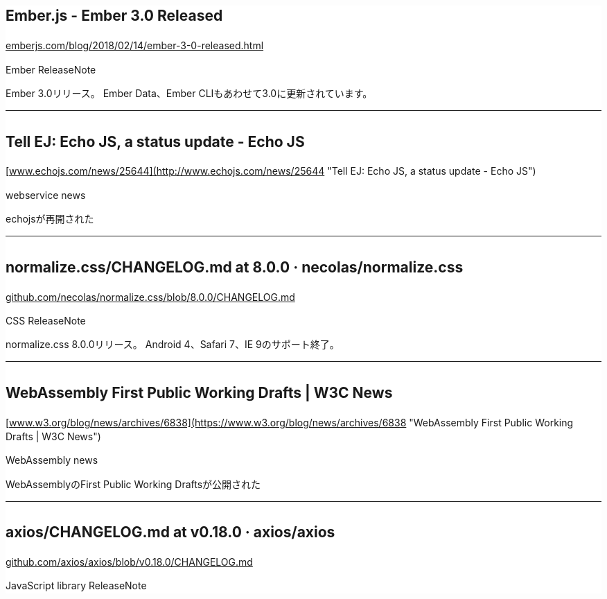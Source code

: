 ## Ember.js - Ember 3.0 Released
[emberjs.com/blog/2018/02/14/ember-3-0-released.html](https://emberjs.com/blog/2018/02/14/ember-3-0-released.html "Ember.js - Ember 3.0 Released")
<p class="jser-tags jser-tag-icon"><span class="jser-tag">Ember</span> <span class="jser-tag">ReleaseNote</span></p>

Ember 3.0リリース。
Ember Data、Ember CLIもあわせて3.0に更新されています。

----

## Tell EJ: Echo JS, a status update - Echo JS
[www.echojs.com/news/25644](http://www.echojs.com/news/25644 "Tell EJ: Echo JS, a status update - Echo JS")
<p class="jser-tags jser-tag-icon"><span class="jser-tag">webservice</span> <span class="jser-tag">news</span></p>

echojsが再開された


----

## normalize.css/CHANGELOG.md at 8.0.0 · necolas/normalize.css
[github.com/necolas/normalize.css/blob/8.0.0/CHANGELOG.md](https://github.com/necolas/normalize.css/blob/8.0.0/CHANGELOG.md "normalize.css/CHANGELOG.md at 8.0.0 · necolas/normalize.css")
<p class="jser-tags jser-tag-icon"><span class="jser-tag">CSS</span> <span class="jser-tag">ReleaseNote</span></p>

normalize.css 8.0.0リリース。
Android 4、Safari 7、IE 9のサポート終了。


----

## WebAssembly First Public Working Drafts | W3C News
[www.w3.org/blog/news/archives/6838](https://www.w3.org/blog/news/archives/6838 "WebAssembly First Public Working Drafts | W3C News")
<p class="jser-tags jser-tag-icon"><span class="jser-tag">WebAssembly</span> <span class="jser-tag">news</span></p>

WebAssemblyのFirst Public Working Draftsが公開された


----

## axios/CHANGELOG.md at v0.18.0 · axios/axios
[github.com/axios/axios/blob/v0.18.0/CHANGELOG.md](https://github.com/axios/axios/blob/v0.18.0/CHANGELOG.md "axios/CHANGELOG.md at v0.18.0 · axios/axios")
<p class="jser-tags jser-tag-icon"><span class="jser-tag">JavaScript</span> <span class="jser-tag">library</span> <span class="jser-tag">ReleaseNote</span></p>
